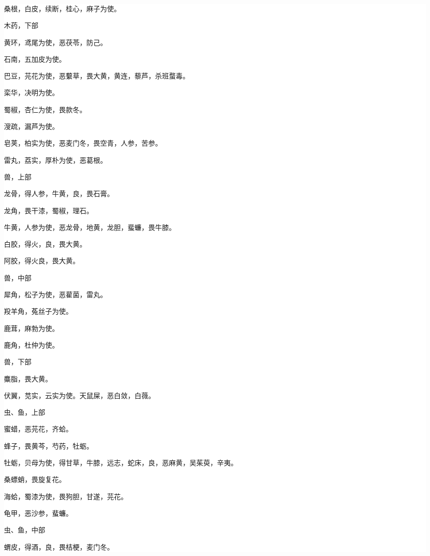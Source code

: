 桑根，白皮，续断，桂心，麻子为使。

木药，下部

黄环，鸢尾为使，恶茯苓，防己。

石南，五加皮为使。

巴豆，芫花为使，恶蘻草，畏大黄，黄连，藜芦，杀班蝥毒。

栾华，决明为使。

蜀椒，杏仁为使，畏款冬。

溲疏，漏芦为使。

皂荚，柏实为使，恶麦门冬，畏空青，人参，苦参。

雷丸，荔实，厚朴为使，恶葛根。

兽，上部

龙骨，得人参，牛黄，良，畏石膏。

龙角，畏干漆，蜀椒，理石。

牛黄，人参为使，恶龙骨，地黄，龙胆，蜚蠊，畏牛膝。

白胶，得火，良，畏大黄。

阿胶，得火良，畏大黄。

兽，中部

犀角，松子为使，恶雚菌，雷丸。

羖羊角，菟丝子为使。

鹿茸，麻勃为使。

鹿角，杜仲为使。

兽，下部

麋脂，畏大黄。

伏翼，苋实，云实为使。天鼠屎，恶白敛，白薇。

虫、鱼，上部

蜜蜡，恶芫花，齐蛤。

蜂子，畏黄芩，芍药，牡蛎。

牡蛎，贝母为使，得甘草，牛膝，远志，蛇床，良，恶麻黄，吴茱萸，辛夷。

桑螵蛸，畏旋复花。

海蛤，蜀漆为使，畏狗胆，甘遂，芫花。

龟甲，恶沙参，蜚蠊。

虫、鱼，中部

蝟皮，得酒，良，畏桔梗，麦门冬。
